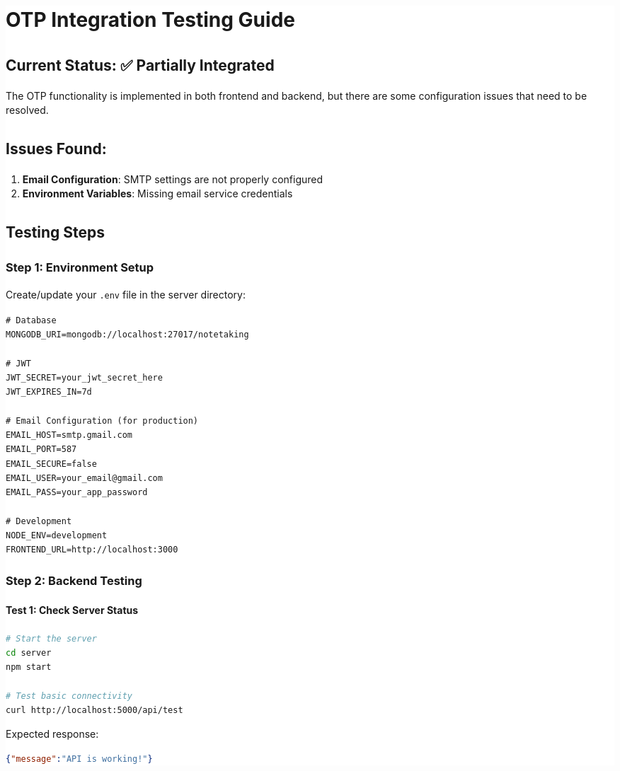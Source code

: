 # OTP Integration Testing Guide

## Current Status: ✅ Partially Integrated

The OTP functionality is implemented in both frontend and backend, but there are some configuration issues that need to be resolved.

## Issues Found:
1. **Email Configuration**: SMTP settings are not properly configured
2. **Environment Variables**: Missing email service credentials

## Testing Steps

### Step 1: Environment Setup

Create/update your `.env` file in the server directory:

```env
# Database
MONGODB_URI=mongodb://localhost:27017/notetaking

# JWT
JWT_SECRET=your_jwt_secret_here
JWT_EXPIRES_IN=7d

# Email Configuration (for production)
EMAIL_HOST=smtp.gmail.com
EMAIL_PORT=587
EMAIL_SECURE=false
EMAIL_USER=your_email@gmail.com
EMAIL_PASS=your_app_password

# Development
NODE_ENV=development
FRONTEND_URL=http://localhost:3000
```

### Step 2: Backend Testing

#### Test 1: Check Server Status
```bash
# Start the server
cd server
npm start

# Test basic connectivity
curl http://localhost:5000/api/test
```

Expected response:
```json
{"message":"API is working!"}
```
